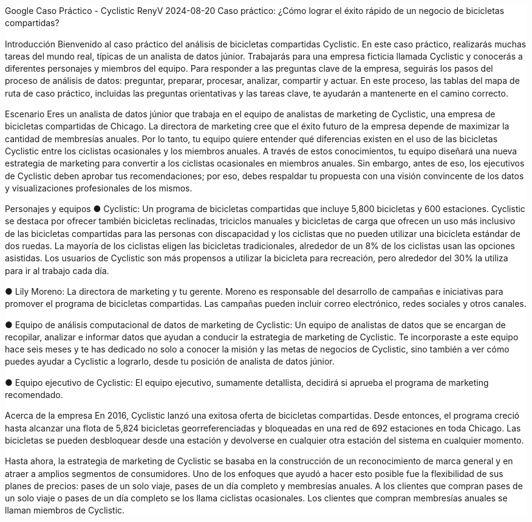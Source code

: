 Google Caso Práctico - Cyclistic
RenyV
2024-08-20
Caso práctico: ¿Cómo lograr el éxito rápido de un negocio de bicicletas compartidas?

Introducción
Bienvenido al caso práctico del análisis de bicicletas compartidas Cyclistic. En este caso práctico, realizarás muchas tareas del mundo real, típicas de un analista de datos júnior. Trabajarás para una empresa ficticia llamada Cyclistic y conocerás a diferentes personajes y miembros del equipo. Para responder a las preguntas clave de la empresa, seguirás los pasos del proceso de análisis de datos: preguntar, preparar, procesar, analizar, compartir y actuar. En este proceso, las tablas del mapa de ruta de caso práctico, incluidas las preguntas orientativas y las tareas clave, te ayudarán a mantenerte en el camino correcto.

Escenario
Eres un analista de datos júnior que trabaja en el equipo de analistas de marketing de Cyclistic, una empresa de bicicletas compartidas de Chicago. La directora de marketing cree que el éxito futuro de la empresa depende de maximizar la cantidad de membresías anuales. Por lo tanto, tu equipo quiere entender qué diferencias existen en el uso de las bicicletas Cyclistic entre los ciclistas ocasionales y los miembros anuales. A través de estos conocimientos, tu equipo diseñará una nueva estrategia de marketing para convertir a los ciclistas ocasionales en miembros anuales. Sin embargo, antes de eso, los ejecutivos de Cyclistic deben aprobar tus recomendaciones; por eso, debes respaldar tu propuesta con una visión convincente de los datos y visualizaciones profesionales de los mismos.

Personajes y equipos
●     Cyclistic: Un programa de bicicletas compartidas que incluye 5,800 bicicletas y 600 estaciones. Cyclistic se destaca por ofrecer también bicicletas reclinadas, triciclos manuales y bicicletas de carga que ofrecen un uso más inclusivo de las bicicletas compartidas para las personas con discapacidad y los ciclistas que no pueden utilizar una bicicleta estándar de dos ruedas. La mayoría de los ciclistas eligen las bicicletas tradicionales, alrededor de un 8% de los ciclistas usan las opciones asistidas. Los usuarios de Cyclistic son más propensos a utilizar la bicicleta para recreación, pero alrededor del 30% la utiliza para ir al trabajo cada día.

●     Lily Moreno: La directora de marketing y tu gerente. Moreno es responsable del desarrollo de campañas e iniciativas para promover el programa de bicicletas compartidas. Las campañas pueden incluir correo electrónico, redes sociales y otros canales.

●     Equipo de análisis computacional de datos de marketing de Cyclistic: Un equipo de analistas de datos que se encargan de recopilar, analizar e informar datos que ayudan a conducir la estrategia de marketing de Cyclistic. Te incorporaste a este equipo hace seis meses y te has dedicado no solo a conocer la misión y las metas de negocios de Cyclistic, sino también a ver cómo puedes ayudar a Cyclistic a lograrlo, desde tu posición de analista de datos júnior.

●     Equipo ejecutivo de Cyclistic: El equipo ejecutivo, sumamente detallista, decidirá si aprueba el programa de marketing recomendado.

Acerca de la empresa
En 2016, Cyclistic lanzó una exitosa oferta de bicicletas compartidas. Desde entonces, el programa creció hasta alcanzar una flota de 5,824 bicicletas georreferenciadas y bloqueadas en una red de 692 estaciones en toda Chicago. Las bicicletas se pueden desbloquear desde una estación y devolverse en cualquier otra estación del sistema en cualquier momento.

Hasta ahora, la estrategia de marketing de Cyclistic se basaba en la construcción de un reconocimiento de marca general y en atraer a amplios segmentos de consumidores. Uno de los enfoques que ayudó a hacer esto posible fue la flexibilidad de sus planes de precios: pases de un solo viaje, pases de un día completo y membresías anuales. A los clientes que compran pases de un solo viaje o pases de un día completo se los llama ciclistas ocasionales. Los clientes que compran membresías anuales se llaman miembros de Cyclistic.
